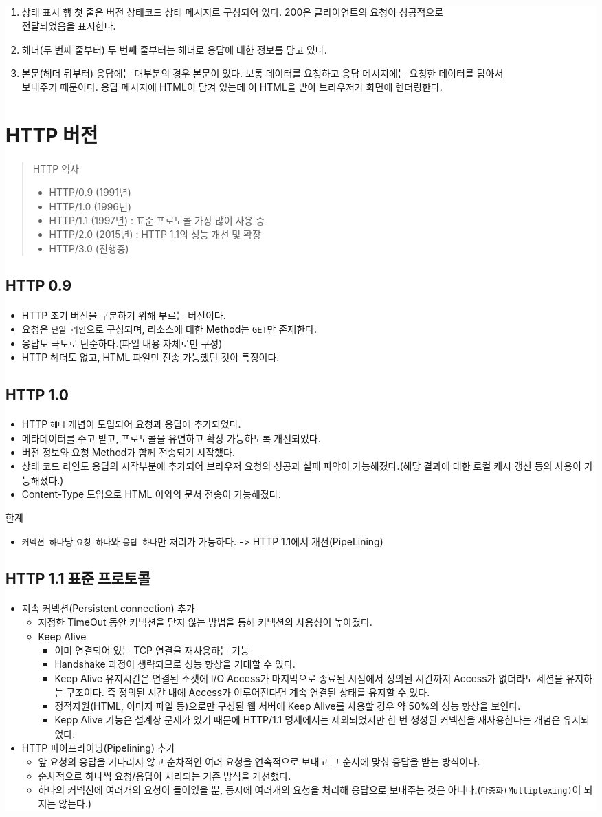 1. 상태 표시 행
첫 줄은 버전 상태코드 상태 메시지로 구성되어 있다. 200은 클라이언트의 요청이 성공적으로<br>
전달되었음을 표시한다.

2. 헤더(두 번째 줄부터)
두 번째 줄부터는 헤더로 응답에 대한 정보를 담고 있다.

3. 본문(헤더 뒤부터)
응답에는 대부분의 경우 본문이 있다. 보통 데이터를 요청하고 응답 메시지에는 요청한 데이터를 담아서<br>
보내주기 때문이다. 응답 메시지에 HTML이 담겨 있는데 이 HTML을 받아 브라우저가 화면에 렌더링한다.


# HTTP 버전
> HTTP 역사
> * HTTP/0.9 (1991년)
> * HTTP/1.0 (1996년)
> * HTTP/1.1 (1997년) : 표준 프로토콜 가장 많이 사용 중
> * HTTP/2.0 (2015년) : HTTP 1.1의 성능 개선 및 확장
> * HTTP/3.0 (진행중)

## HTTP 0.9
* HTTP 초기 버전을 구분하기 위해 부르는 버전이다.
* 요청은 `단일 라인`으로 구성되며, 리소스에 대한 Method는 `GET`만 존재한다.
* 응답도 극도로 단순하다.(파일 내용 자체로만 구성)
* HTTP 헤더도 없고, HTML 파일만 전송 가능했던 것이 특징이다.

## HTTP 1.0 
* HTTP `헤더` 개념이 도입되어 요청과 응답에 추가되었다.
* 메타데이터를 주고 받고, 프로토콜을 유연하고 확장 가능하도록 개선되었다.
* 버전 정보와 요청 Method가 함께 전송되기 시작했다.
* 상태 코드 라인도 응답의 시작부분에 추가되어 브라우저 요청의 성공과 실패 파악이 가능해졌다.(해당 결과에 대한 로컬 캐시 갱신 등의 사용이 가능해졌다.)
* Content-Type 도입으로 HTML 이외의 문서 전송이 가능해졌다.

한계
* `커넥션 하나`당 `요청 하나`와 `응답 하나`만 처리가 가능하다. -> HTTP 1.1에서 개선(PipeLining)

## HTTP 1.1 표준 프로토콜
* 지속 커넥션(Persistent connection) 추가
  * 지정한 TimeOut 동안 커넥션을 닫지 않는 방법을 통해 커넥션의 사용성이 높아졌다. 
  * Keep Alive
    * 이미 연결되어 있는 TCP 연결을 재사용하는 기능
    * Handshake 과정이 생략되므로 성능 향상을 기대할 수 있다.
    * Keep Alive 유지시간은 연결된 소켓에 I/O Access가 마지막으로 종료된 시점에서 정의된 시간까지 Access가 없더라도 세션을 유지하는 구조이다. 즉 정의된 시간 내에 Access가 이루어진다면 계속 연결된 상태를 유지할 수 있다.
    * 정적자원(HTML, 이미지 파일 등)으로만 구성된 웹 서버에 Keep Alive를 사용할 경우 약 50%의 성능 향상을 보인다.
    * Kepp Alive 기능은 설계상 문제가 있기 때문에 HTTP/1.1 명세에서는 제외되었지만 한 번 생성된 커넥션을 재사용한다는 개념은 유지되었다.
* HTTP 파이프라이닝(Pipelining) 추가
  * 앞 요청의 응답을 기다리지 않고 순차적인 여러 요청을 연속적으로 보내고 그 순서에 맞춰 응답을 받는 방식이다.
  * 순차적으로 하나씩 요청/응답이 처리되는 기존 방식을 개선했다.
  * 하나의 커넥션에 여러개의 요청이 들어있을 뿐, 동시에 여러개의 요청을 처리해 응답으로 보내주는 것은 아니다.(`다중화(Multiplexing)`이 되지는 않는다.)
